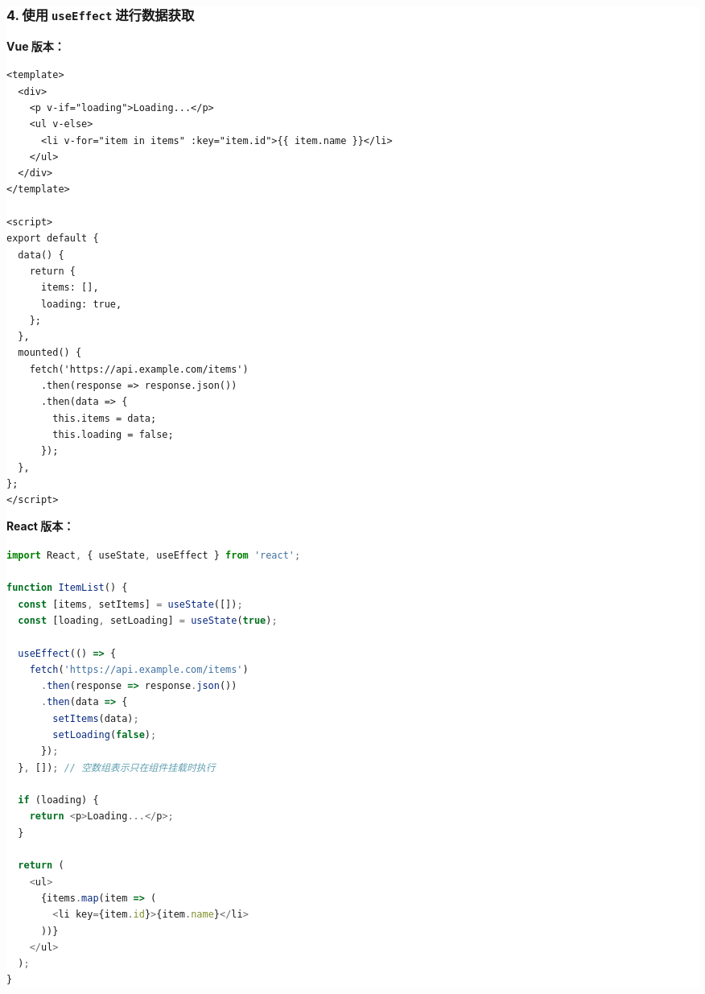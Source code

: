 ### 4. 使用 `useEffect` 进行数据获取

**Vue 版本：**

```vue
<template>
  <div>
    <p v-if="loading">Loading...</p>
    <ul v-else>
      <li v-for="item in items" :key="item.id">{{ item.name }}</li>
    </ul>
  </div>
</template>

<script>
export default {
  data() {
    return {
      items: [],
      loading: true,
    };
  },
  mounted() {
    fetch('https://api.example.com/items')
      .then(response => response.json())
      .then(data => {
        this.items = data;
        this.loading = false;
      });
  },
};
</script>
```

**React 版本：**

```javascript
import React, { useState, useEffect } from 'react';

function ItemList() {
  const [items, setItems] = useState([]);
  const [loading, setLoading] = useState(true);

  useEffect(() => {
    fetch('https://api.example.com/items')
      .then(response => response.json())
      .then(data => {
        setItems(data);
        setLoading(false);
      });
  }, []); // 空数组表示只在组件挂载时执行

  if (loading) {
    return <p>Loading...</p>;
  }

  return (
    <ul>
      {items.map(item => (
        <li key={item.id}>{item.name}</li>
      ))}
    </ul>
  );
}

```